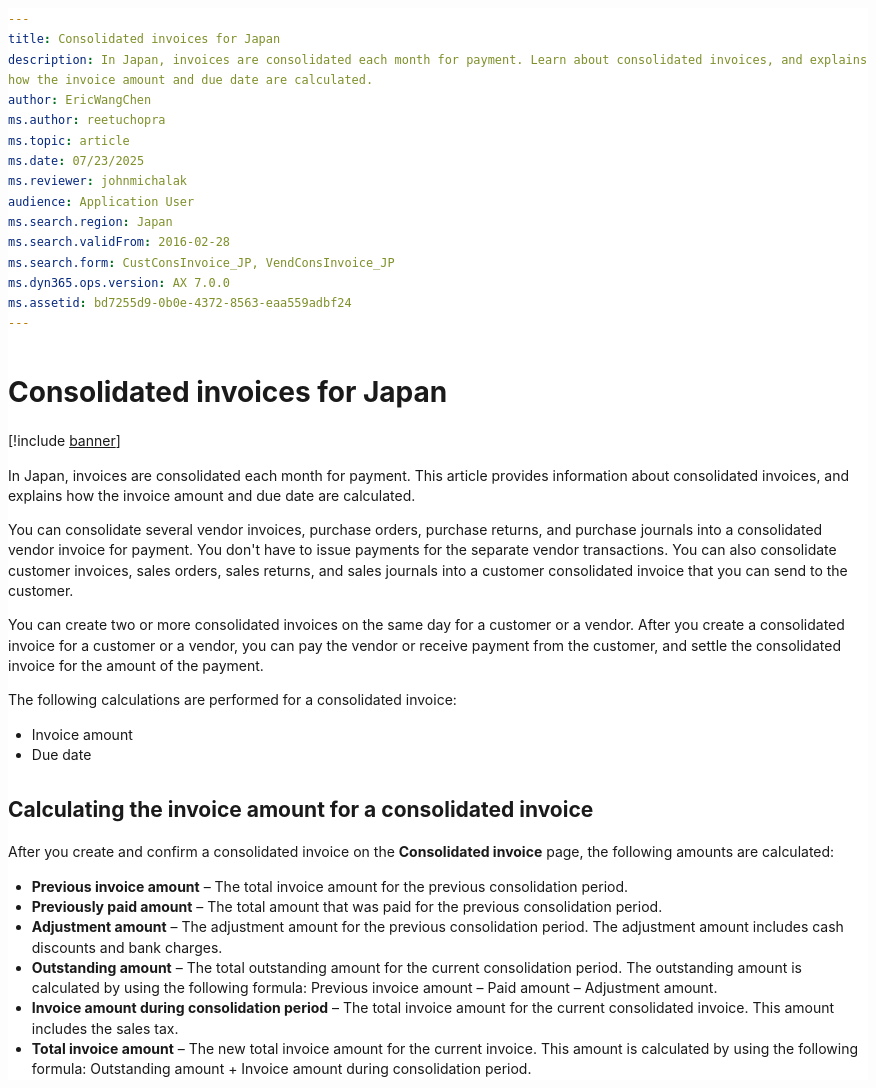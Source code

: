 ```yaml
---
title: Consolidated invoices for Japan
description: In Japan, invoices are consolidated each month for payment. Learn about consolidated invoices, and explains how the invoice amount and due date are calculated.
author: EricWangChen
ms.author: reetuchopra
ms.topic: article
ms.date: 07/23/2025
ms.reviewer: johnmichalak
audience: Application User 
ms.search.region: Japan
ms.search.validFrom: 2016-02-28
ms.search.form: CustConsInvoice_JP, VendConsInvoice_JP
ms.dyn365.ops.version: AX 7.0.0
ms.assetid: bd7255d9-0b0e-4372-8563-eaa559adbf24
---
```


# Consolidated invoices for Japan

[!include [banner](../../includes/banner.md)]

In Japan, invoices are consolidated each month for payment. This article provides information about consolidated invoices, and explains how the invoice amount and due date are calculated.

You can consolidate several vendor invoices, purchase orders, purchase returns, and purchase journals into a consolidated vendor invoice for payment. You don't have to issue payments for the separate vendor transactions. You can also consolidate customer invoices, sales orders, sales returns, and sales journals into a customer consolidated invoice that you can send to the customer.

You can create two or more consolidated invoices on the same day for a customer or a vendor. After you create a consolidated invoice for a customer or a vendor, you can pay the vendor or receive payment from the customer, and settle the consolidated invoice for the amount of the payment.

The following calculations are performed for a consolidated invoice:

- Invoice amount
- Due date

## Calculating the invoice amount for a consolidated invoice

After you create and confirm a consolidated invoice on the **Consolidated invoice** page, the following amounts are calculated:

- **Previous invoice amount** – The total invoice amount for the previous consolidation period.  
- **Previously paid amount** – The total amount that was paid for the previous consolidation period.
- **Adjustment amount** – The adjustment amount for the previous consolidation period. The adjustment amount includes cash discounts and bank charges.
- **Outstanding amount** – The total outstanding amount for the current consolidation period. The outstanding amount is calculated by using the following formula: Previous invoice amount – Paid amount – Adjustment amount.
- **Invoice amount during consolidation period** – The total invoice amount for the current consolidated invoice. This amount includes the sales tax.
- **Total invoice amount** – The new total invoice amount for the current invoice. This amount is calculated by using the following formula: Outstanding amount + Invoice amount during consolidation period.
